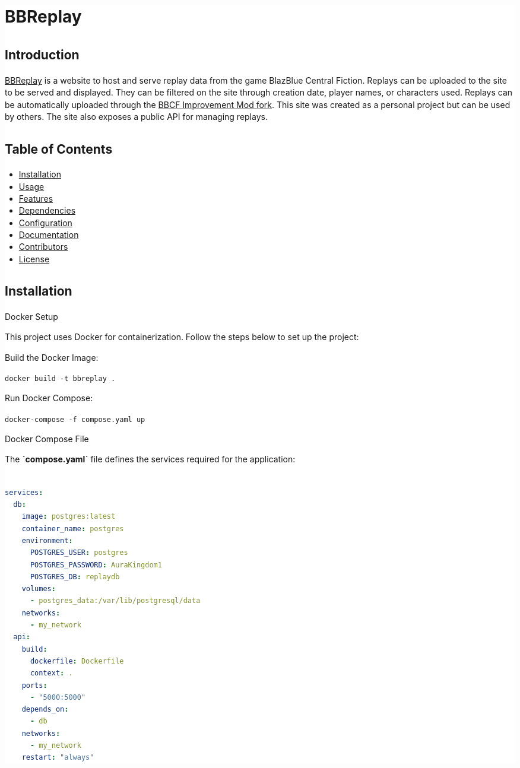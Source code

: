 # BBReplay
## Introduction

[BBReplay](http://51.210.101.138:8080/) is a website to host and serve replay data from the game BlazBlue Central Fiction. Replays can be uploaded to the site to be served and displayed. They can be filtered on the site through creation date, player names, or characters used. Replays can be automatically uploaded through the [BBCF Improvement Mod fork](https://github.com/libreofficecalc/BBCF-Improvement-Mod/releases). This site was created as a personal project but can be used by others. The site also exposes a public API for managing replays.
## Table of Contents

- [Installation](#installation)
- [Usage](#usage)
- [Features](#features)
- [Dependencies](#dependencies)
- [Configuration](#configuration)
- [Documentation](#documentation)
- [Contributors](#contributors)
- [License](#license)
<a name="installation"></a>
## Installation
Docker Setup

This project uses Docker for containerization. Follow the steps below to set up the project:

Build the Docker Image:
```shell
docker build -t bbreplay .
```
Run Docker Compose:

```shell
docker-compose -f compose.yaml up
```
Docker Compose File

The **\`compose.yaml`** file defines the services required for the application:
```yaml

services:
  db:
    image: postgres:latest
    container_name: postgres
    environment:
      POSTGRES_USER: postgres
      POSTGRES_PASSWORD: AuraKingdom1
      POSTGRES_DB: replaydb
    volumes:
      - postgres_data:/var/lib/postgresql/data
    networks:
      - my_network
  api:
    build:
      dockerfile: Dockerfile
      context: .
    ports:
      - "5000:5000"
    depends_on:
      - db
    networks:
      - my_network
    restart: "always"
```